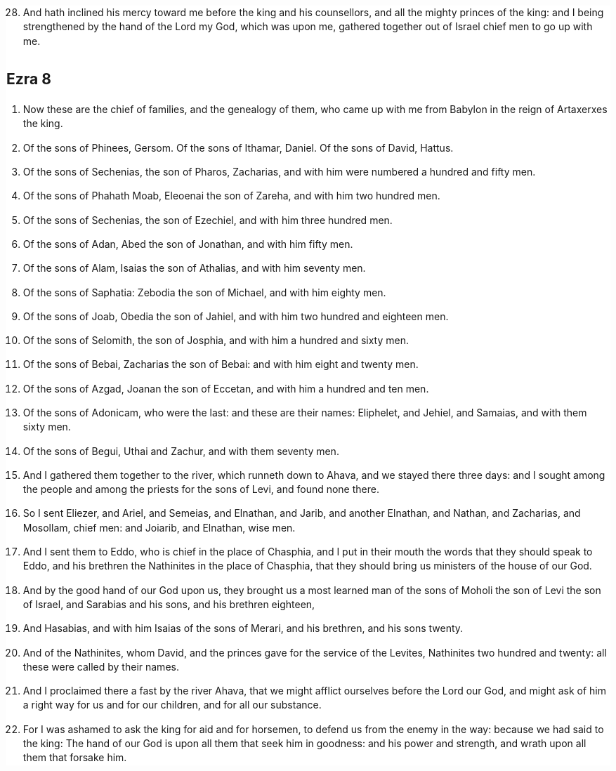 28. And hath inclined his mercy toward me before the king and his counsellors, and all the mighty princes of the king: and I being strengthened by the hand of the Lord my God, which was upon me, gathered together out of Israel chief men to go up with me. 

## Ezra 8

1. Now these are the chief of families, and the genealogy of them, who came up with me from Babylon in the reign of Artaxerxes the king.

2. Of the sons of Phinees, Gersom. Of the sons of Ithamar, Daniel. Of the sons of David, Hattus.

3. Of the sons of Sechenias, the son of Pharos, Zacharias, and with him were numbered a hundred and fifty men.

4. Of the sons of Phahath Moab, Eleoenai the son of Zareha, and with him two hundred men.

5. Of the sons of Sechenias, the son of Ezechiel, and with him three hundred men.

6. Of the sons of Adan, Abed the son of Jonathan, and with him fifty men.

7. Of the sons of Alam, Isaias the son of Athalias, and with him seventy men.

8. Of the sons of Saphatia: Zebodia the son of Michael, and with him eighty men.

9. Of the sons of Joab, Obedia the son of Jahiel, and with him two hundred and eighteen men.

10. Of the sons of Selomith, the son of Josphia, and with him a hundred and sixty men.

11. Of the sons of Bebai, Zacharias the son of Bebai: and with him eight and twenty men.

12. Of the sons of Azgad, Joanan the son of Eccetan, and with him a hundred and ten men.

13. Of the sons of Adonicam, who were the last: and these are their names: Eliphelet, and Jehiel, and Samaias, and with them sixty men.

14. Of the sons of Begui, Uthai and Zachur, and with them seventy men.

15. And I gathered them together to the river, which runneth down to Ahava, and we stayed there three days: and I sought among the people and among the priests for the sons of Levi, and found none there.

16. So I sent Eliezer, and Ariel, and Semeias, and Elnathan, and Jarib, and another Elnathan, and Nathan, and Zacharias, and Mosollam, chief men: and Joiarib, and Elnathan, wise men.

17. And I sent them to Eddo, who is chief in the place of Chasphia, and I put in their mouth the words that they should speak to Eddo, and his brethren the Nathinites in the place of Chasphia, that they should bring us ministers of the house of our God.

18. And by the good hand of our God upon us, they brought us a most learned man of the sons of Moholi the son of Levi the son of Israel, and Sarabias and his sons, and his brethren eighteen,

19. And Hasabias, and with him Isaias of the sons of Merari, and his brethren, and his sons twenty.

20. And of the Nathinites, whom David, and the princes gave for the service of the Levites, Nathinites two hundred and twenty: all these were called by their names.

21. And I proclaimed there a fast by the river Ahava, that we might afflict ourselves before the Lord our God, and might ask of him a right way for us and for our children, and for all our substance.

22. For I was ashamed to ask the king for aid and for horsemen, to defend us from the enemy in the way: because we had said to the king: The hand of our God is upon all them that seek him in goodness: and his power and strength, and wrath upon all them that forsake him.
